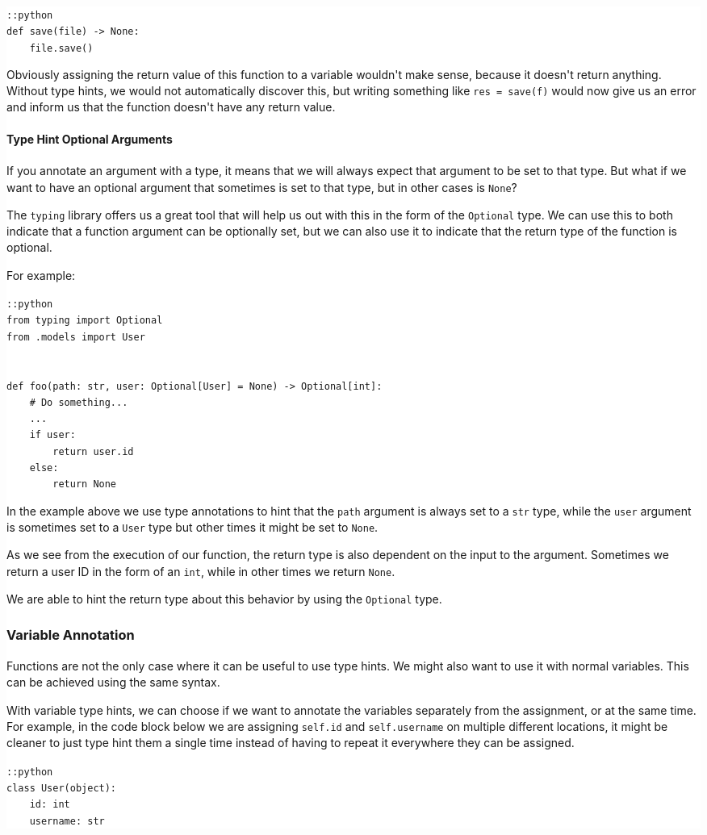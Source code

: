 	::python
	def save(file) -> None:
		file.save()

Obviously assigning the return value of this function to a variable wouldn't make sense, because it doesn't return anything. Without type hints, we would not automatically discover this, but writing something like `res = save(f)` would now give us an error and inform us that the function doesn't have any return value.

#### Type Hint Optional Arguments
If you annotate an argument with a type, it means that we will always expect that argument to be set to that type. But what if we want to have an optional argument that sometimes is set to that type, but in other cases is `None`?

The `typing` library offers us a great tool that will help us out with this in the form of the `Optional` type. We can use this to both indicate that a function argument can be optionally set, but we can also use it to indicate that the return type of the function is optional.

For example:

	::python
	from typing import Optional
	from .models import User


	def foo(path: str, user: Optional[User] = None) -> Optional[int]:
		# Do something...
		...
		if user:
			return user.id
		else:
			return None

In the example above we use type annotations to hint that the `path` argument is always set to a `str` type, while the `user` argument is sometimes set to a `User` type but other times it might be set to `None`.

As we see from the execution of our function, the return type is also dependent on the input to the argument. Sometimes we return a user ID in the form of an `int`, while in other times we return `None`. 

We are able to hint the return type about this behavior by using the `Optional` type.

### Variable Annotation
Functions are not the only case where it can be useful to use type hints. We might also want to use it with normal variables. This can be achieved using the same syntax.

With variable type hints, we can choose if we want to annotate the variables separately from the assignment, or at the same time. For example, in the code block below we are assigning `self.id` and `self.username` on multiple different locations, it might be cleaner to just type hint them a single time instead of having to repeat it everywhere they can be assigned.

	::python
	class User(object):
		id: int
		username: str
